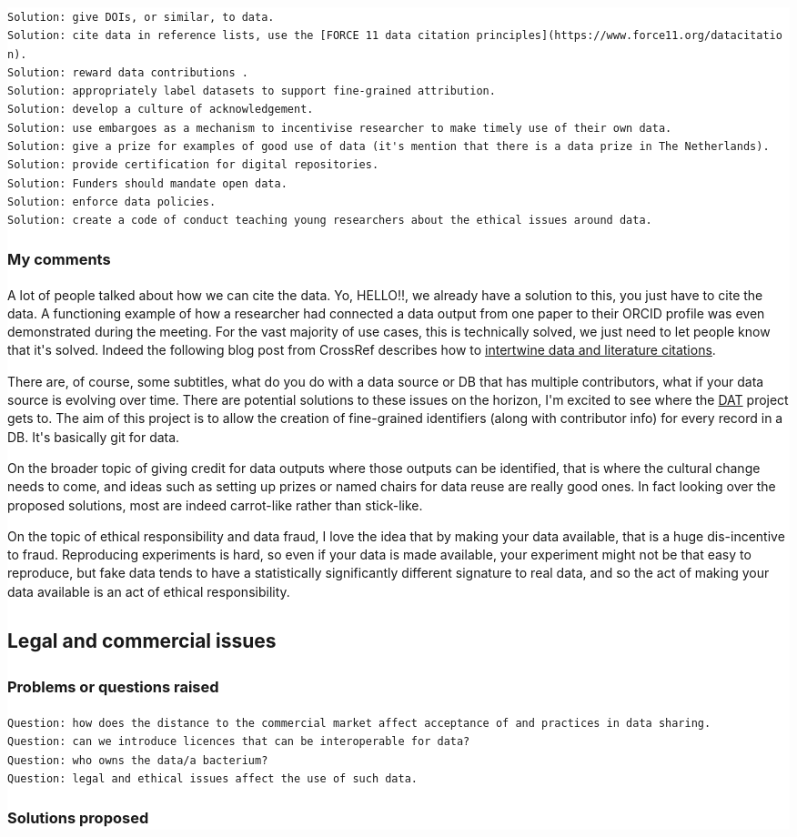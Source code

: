 	Solution: give DOIs, or similar, to data.  
	Solution: cite data in reference lists, use the [FORCE 11 data citation principles](https://www.force11.org/datacitation).  
	Solution: reward data contributions .   
	Solution: appropriately label datasets to support fine-grained attribution.  
	Solution: develop a culture of acknowledgement.  
	Solution: use embargoes as a mechanism to incentivise researcher to make timely use of their own data.  
	Solution: give a prize for examples of good use of data (it's mention that there is a data prize in The Netherlands).  
	Solution: provide certification for digital repositories.  
	Solution: Funders should mandate open data.  
	Solution: enforce data policies.  
	Solution: create a code of conduct teaching young researchers about the ethical issues around data.  



### My comments

A lot of people talked about how we can cite the data. Yo, HELLO!!, we already have a solution to this, you just have to cite the data. A functioning example of how a researcher had connected a data output from one paper to their ORCID profile was even demonstrated during the meeting. For the vast majority of use cases, this is technically solved, we just need to let people know that it's solved. Indeed the following blog post from CrossRef describes how to [intertwine data and literature citations](http://crosstech.crossref.org/2014/09/linking-data-and-publications.html).

There are, of course, some subtitles, what do you do with a data source or DB that has multiple contributors, what if your data source is evolving over time. There are potential solutions to these issues on the horizon, I'm excited to see where the [DAT](http://dat-data.com) project gets to. The aim of this project is to allow the creation of fine-grained identifiers (along with contributor info) for every record in a DB. It's basically git for data. 

On the broader topic of giving credit for data outputs where those outputs can be identified, that is where the cultural change needs to come, and ideas such as setting up prizes or named chairs for data reuse are really good ones. In fact looking over the proposed solutions, most are indeed carrot-like rather than stick-like. 

On the topic of ethical responsibility and data fraud, I love the idea that by making your data available, that is a huge dis-incentive to fraud. Reproducing experiments is hard, so even if your data is made available, your experiment might not be that easy to reproduce, but fake data tends to have a statistically significantly different signature to real data, and so the act of making your data available is an act of ethical responsibility. 

## Legal and commercial issues

### Problems or questions raised

	Question: how does the distance to the commercial market affect acceptance of and practices in data sharing.  
	Question: can we introduce licences that can be interoperable for data?  
	Question: who owns the data/a bacterium?  
	Question: legal and ethical issues affect the use of such data.  

### Solutions proposed
